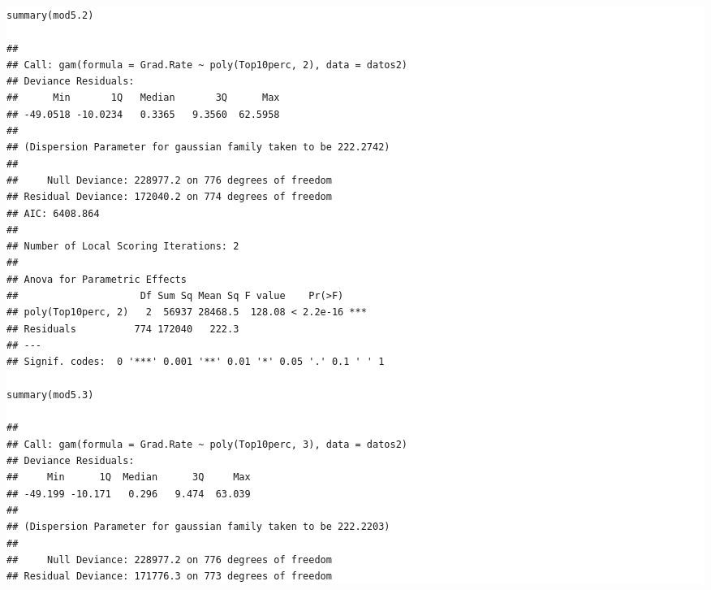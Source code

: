     summary(mod5.2)

    ## 
    ## Call: gam(formula = Grad.Rate ~ poly(Top10perc, 2), data = datos2)
    ## Deviance Residuals:
    ##      Min       1Q   Median       3Q      Max 
    ## -49.0518 -10.0234   0.3365   9.3560  62.5958 
    ## 
    ## (Dispersion Parameter for gaussian family taken to be 222.2742)
    ## 
    ##     Null Deviance: 228977.2 on 776 degrees of freedom
    ## Residual Deviance: 172040.2 on 774 degrees of freedom
    ## AIC: 6408.864 
    ## 
    ## Number of Local Scoring Iterations: 2 
    ## 
    ## Anova for Parametric Effects
    ##                     Df Sum Sq Mean Sq F value    Pr(>F)    
    ## poly(Top10perc, 2)   2  56937 28468.5  128.08 < 2.2e-16 ***
    ## Residuals          774 172040   222.3                      
    ## ---
    ## Signif. codes:  0 '***' 0.001 '**' 0.01 '*' 0.05 '.' 0.1 ' ' 1

    summary(mod5.3)

    ## 
    ## Call: gam(formula = Grad.Rate ~ poly(Top10perc, 3), data = datos2)
    ## Deviance Residuals:
    ##     Min      1Q  Median      3Q     Max 
    ## -49.199 -10.171   0.296   9.474  63.039 
    ## 
    ## (Dispersion Parameter for gaussian family taken to be 222.2203)
    ## 
    ##     Null Deviance: 228977.2 on 776 degrees of freedom
    ## Residual Deviance: 171776.3 on 773 degrees of freedom